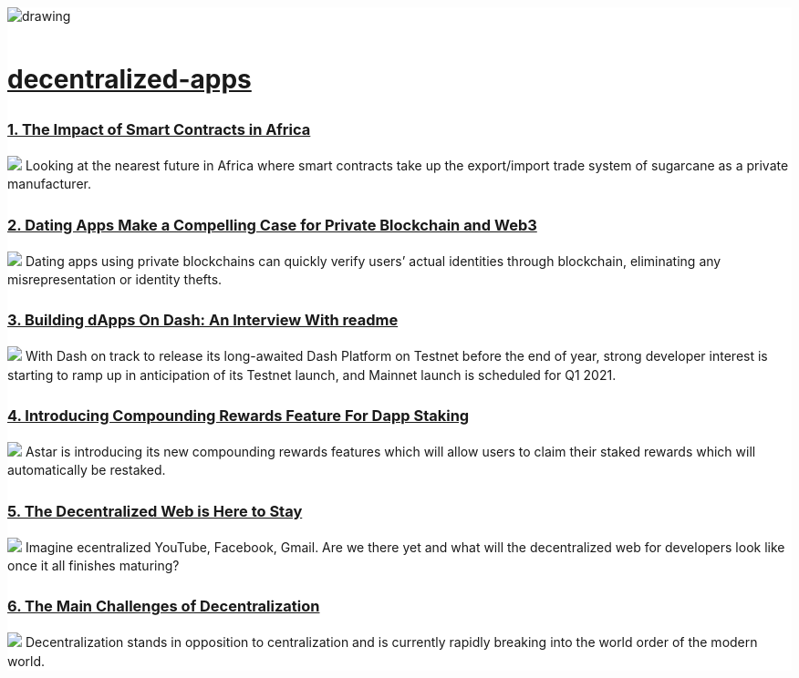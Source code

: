 <img src="https://hackernoon.com/banner-image.png" alt="drawing" width="1012"/>

# [decentralized-apps](https://hackernoon.com/tagged/decentralized-apps)
### [1. The Impact of Smart Contracts in Africa](https://hackernoon.com/smart-contracts-impact-in-africa)
![](https://cdn.hackernoon.com/images/MvPCd5XmiCWdqTISnZLTpruRflk2-mra3hfs.jpeg)
Looking at the nearest future in Africa where smart contracts take up the export/import trade system of sugarcane as a private manufacturer.

### [2. Dating Apps Make a Compelling Case for Private Blockchain and Web3](https://hackernoon.com/dating-apps-make-a-compelling-case-for-private-blockchain-and-web3)
![](https://cdn.hackernoon.com/images/0occow2Rm7Zauw41hUhjTOc8N7C2-f9a3r97.gif.webp)
Dating apps using private blockchains can quickly verify users’ actual identities through blockchain, eliminating any misrepresentation or identity thefts.

### [3. Building dApps On Dash: An Interview With readme](https://hackernoon.com/building-dapps-on-dash-an-interview-with-readme-ay3a342g)
![](https://cdn.hackernoon.com/images/rrklQPNbspZjuipgqdjB7er0G6e2-sa3123fr.jpeg)
With Dash on track to release its long-awaited Dash Platform on Testnet before the end of year, strong developer interest is starting to ramp up in anticipation of its Testnet launch, and Mainnet launch is scheduled for Q1 2021.

### [4. Introducing Compounding Rewards Feature For Dapp Staking](https://hackernoon.com/introducing-compounding-rewards-feature-for-dapp-staking)
![](https://cdn.hackernoon.com/images/JTw2M3rQabaxNg3EFoNIxjmC1ZB3-aj93tww.jpeg)
Astar is introducing its new compounding rewards features which will allow users to claim their staked rewards which will automatically be restaked. 

### [5. The Decentralized Web is Here to Stay](https://hackernoon.com/the-decentralized-web-is-here-to-stay)
![](https://cdn.hackernoon.com/images/iLkilKNmEQfZ16ntbOslhH3KWxf1-dp92kg6.jpeg)
Imagine ecentralized YouTube, Facebook, Gmail. Are we there yet and what will the decentralized web for developers look like once it all finishes maturing?

### [6. The Main Challenges of Decentralization](https://hackernoon.com/the-main-challenges-of-decentralization-bh2t3584)
![](https://cdn.hackernoon.com/images/NgPAQEKR3FRqybvhFWDCpVmazuu2-ds2v46x2.jpeg)
Decentralization stands in opposition to centralization and is currently rapidly breaking into the world order of the modern world. 
